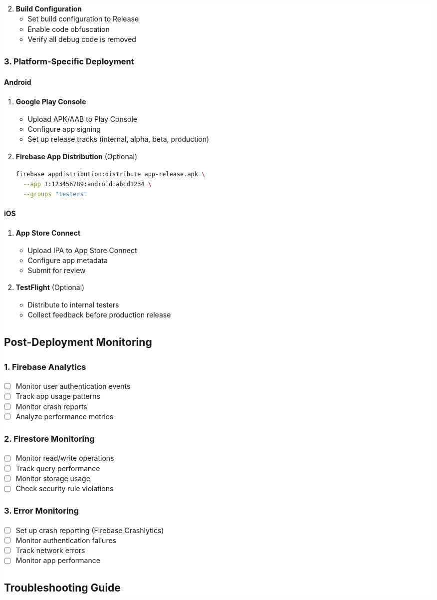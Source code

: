 2. **Build Configuration**
   - Set build configuration to Release
   - Enable code obfuscation
   - Verify all debug code is removed

### 3. Platform-Specific Deployment

#### Android
1. **Google Play Console**
   - Upload APK/AAB to Play Console
   - Configure app signing
   - Set up release tracks (internal, alpha, beta, production)

2. **Firebase App Distribution** (Optional)
   ```bash
   firebase appdistribution:distribute app-release.apk \
     --app 1:123456789:android:abcd1234 \
     --groups "testers"
   ```

#### iOS
1. **App Store Connect**
   - Upload IPA to App Store Connect
   - Configure app metadata
   - Submit for review

2. **TestFlight** (Optional)
   - Distribute to internal testers
   - Collect feedback before production release

## Post-Deployment Monitoring

### 1. Firebase Analytics
- [ ] Monitor user authentication events
- [ ] Track app usage patterns
- [ ] Monitor crash reports
- [ ] Analyze performance metrics

### 2. Firestore Monitoring
- [ ] Monitor read/write operations
- [ ] Track query performance
- [ ] Monitor storage usage
- [ ] Check security rule violations

### 3. Error Monitoring
- [ ] Set up crash reporting (Firebase Crashlytics)
- [ ] Monitor authentication failures
- [ ] Track network errors
- [ ] Monitor app performance

## Troubleshooting Guide
